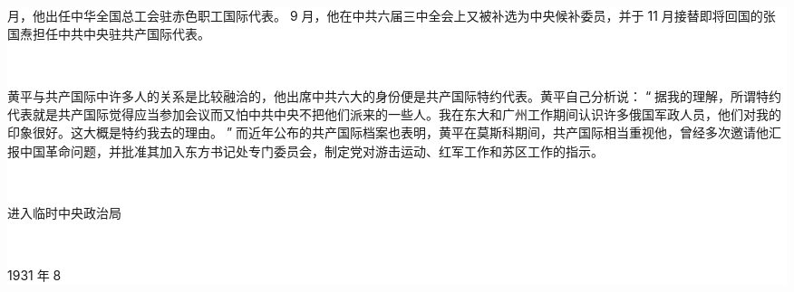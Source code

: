  <span class="s1">
   月，他出任中华全国总工会驻赤色职工国际代表。
  </span>
  <span class="s2">
   9
  </span>
  <span class="s1">
   月，他在中共六届三中全会上又被补选为中央候补委员，并于
  </span>
  <span class="s2">
   11
  </span>
  <span class="s1">
   月接替即将回国的张国焘担任中共中央驻共产国际代表。
  </span>
 </p>
 <p class="p1">
  <span class="s1">
  </span>
  <br/>
 </p>
 <p class="p2">
  <span class="s1">
   黄平与共产国际中许多人的关系是比较融洽的，他出席中共六大的身份便是共产国际特约代表。黄平自己分析说：
  </span>
  <span class="s2">
   “
  </span>
  <span class="s1">
   据我的理解，所谓特约代表就是共产国际觉得应当参加会议而又怕中共中央不把他们派来的一些人。我在东大和广州工作期间认识许多俄国军政人员，他们对我的印象很好。这大概是特约我去的理由。
  </span>
  <span class="s2">
   ”
  </span>
  <span class="s1">
   而近年公布的共产国际档案也表明，黄平在莫斯科期间，共产国际相当重视他，曾经多次邀请他汇报中国革命问题，并批准其加入东方书记处专门委员会，制定党对游击运动、红军工作和苏区工作的指示。
  </span>
 </p>
 <p class="p1">
  <span class="s1">
  </span>
  <br/>
 </p>
 <p class="p2">
  <span class="s1">
   进入临时中央政治局
  </span>
 </p>
 <p class="p1">
  <span class="s1">
  </span>
  <br/>
 </p>
 <p class="p2">
  <span class="s2">
   1931
  </span>
  <span class="s1">
   年
  </span>
  <span class="s2">
   8
  </span>
  <span class="s1">